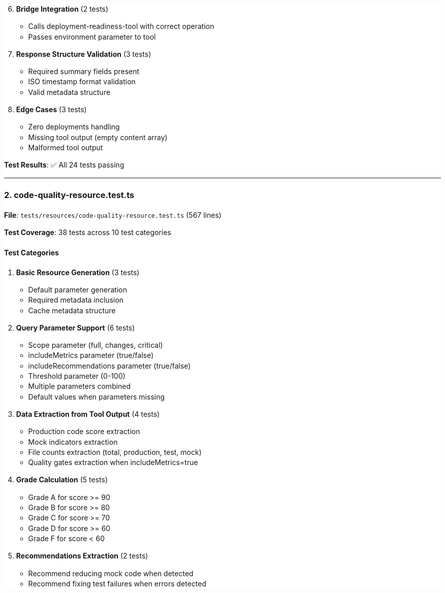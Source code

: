6. **Bridge Integration** (2 tests)
   - Calls deployment-readiness-tool with correct operation
   - Passes environment parameter to tool

7. **Response Structure Validation** (3 tests)
   - Required summary fields present
   - ISO timestamp format validation
   - Valid metadata structure

8. **Edge Cases** (3 tests)
   - Zero deployments handling
   - Missing tool output (empty content array)
   - Malformed tool output

**Test Results**: ✅ All 24 tests passing

---

### 2. code-quality-resource.test.ts

**File**: `tests/resources/code-quality-resource.test.ts` (567 lines)

**Test Coverage**: 38 tests across 10 test categories

#### Test Categories

1. **Basic Resource Generation** (3 tests)
   - Default parameter generation
   - Required metadata inclusion
   - Cache metadata structure

2. **Query Parameter Support** (6 tests)
   - Scope parameter (full, changes, critical)
   - includeMetrics parameter (true/false)
   - includeRecommendations parameter (true/false)
   - Threshold parameter (0-100)
   - Multiple parameters combined
   - Default values when parameters missing

3. **Data Extraction from Tool Output** (4 tests)
   - Production code score extraction
   - Mock indicators extraction
   - File counts extraction (total, production, test, mock)
   - Quality gates extraction when includeMetrics=true

4. **Grade Calculation** (5 tests)
   - Grade A for score >= 90
   - Grade B for score >= 80
   - Grade C for score >= 70
   - Grade D for score >= 60
   - Grade F for score < 60

5. **Recommendations Extraction** (2 tests)
   - Recommend reducing mock code when detected
   - Recommend fixing test failures when errors detected
